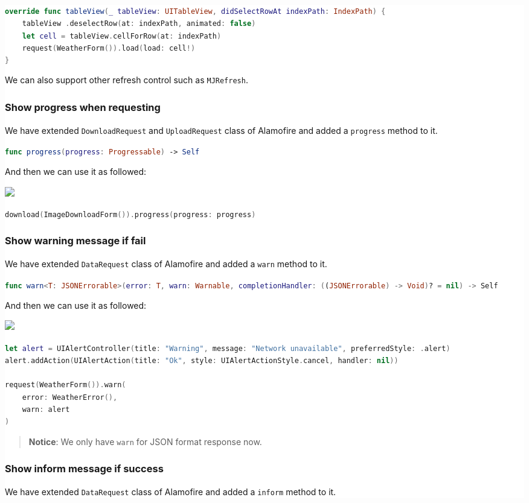 ``` swift
override func tableView(_ tableView: UITableView, didSelectRowAt indexPath: IndexPath) {
    tableView .deselectRow(at: indexPath, animated: false)
    let cell = tableView.cellForRow(at: indexPath)
    request(WeatherForm()).load(load: cell!)
}
```

We can also support other refresh control such as `MJRefresh`.

### Show progress when requesting

We have extended `DownloadRequest` and `UploadRequest` class of Alamofire and added a `progress` method to it.

``` swift
func progress(progress: Progressable) -> Self
```

And then we can use it as followed:

![](https://github.com/mmoaay/Bamboots/blob/master/Demo/bamboots_progressable.gif)

``` swift
download(ImageDownloadForm()).progress(progress: progress)
```

### Show warning message if fail

We have extended `DataRequest` class of Alamofire and added a `warn` method to it.

``` swift
func warn<T: JSONErrorable>(error: T, warn: Warnable, completionHandler: ((JSONErrorable) -> Void)? = nil) -> Self
```

And then we can use it as followed:

![](https://github.com/mmoaay/Bamboots/blob/master/Demo/bamboots_warnable.gif)

``` swift
let alert = UIAlertController(title: "Warning", message: "Network unavailable", preferredStyle: .alert)
alert.addAction(UIAlertAction(title: "Ok", style: UIAlertActionStyle.cancel, handler: nil))
        
request(WeatherForm()).warn(
    error: WeatherError(),
    warn: alert
)
```

> **Notice**: We only have `warn` for JSON format response now.

### Show inform message if success

We have extended `DataRequest` class of Alamofire and added a `inform` method to it.
